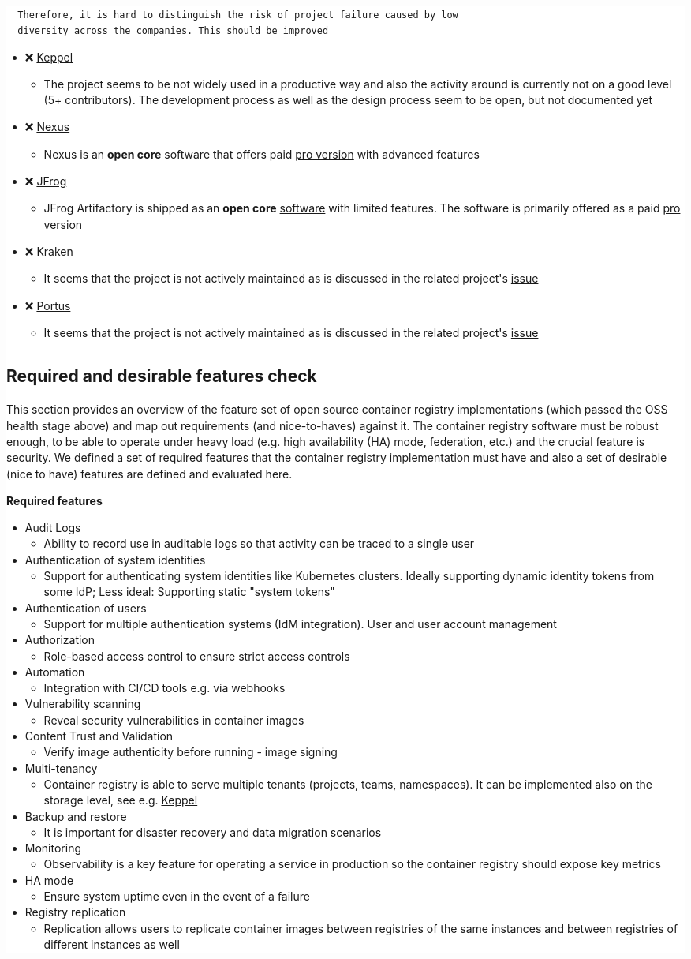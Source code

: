       Therefore, it is hard to distinguish the risk of project failure caused by low
      diversity across the companies. This should be improved

- :x: [Keppel](https://github.com/sapcc/keppel)
  - The project seems to be not widely used in a productive way and also the activity
    around is currently not on a good level (5+ contributors). The development 
    process as well as the design process seem to be open, but not documented yet

- :x: [Nexus](https://github.com/sonatype/nexus-public)
  - Nexus is an **open core** software that offers paid [pro version](https://www.sonatype.com/products/repository-oss-vs-pro-features) with advanced features

- :x: [JFrog](https://jfrog.com/community/open-source/)
  - JFrog Artifactory is shipped as an **open core** [software](https://jfrog.com/community/open-source/)
    with limited features. The software is primarily offered as a paid [pro version](https://jfrog.com/pricing/#devops-onprem)

- :x: [Kraken](https://github.com/uber/kraken)
  - It seems that the project is not actively maintained as is discussed in the related
    project's [issue](https://github.com/uber/kraken/issues/313) 

- :x: [Portus](https://github.com/SUSE/Portus)
  - It seems that the project is not actively maintained as is discussed in the related
    project's [issue](https://github.com/SUSE/Portus/issues/2352) 

## Required and desirable features check

This section provides an overview of the feature set of open source container registry
implementations (which passed the OSS health stage above) and map out requirements 
(and nice-to-haves) against it. The container registry software must be robust enough,
to be able to operate under heavy load (e.g. high availability (HA) mode, federation, etc.) and
the crucial feature is security.
We defined a set of required features that the container registry implementation must 
have and also a set of desirable (nice to have) features are defined and evaluated here. 


**Required features**

- Audit Logs
  - Ability to record use in auditable logs so that activity can be traced to a single user
- Authentication of system identities
  - Support for authenticating system identities like Kubernetes clusters. Ideally supporting dynamic identity tokens from some IdP; Less ideal: Supporting static "system tokens"
- Authentication of users
  - Support for multiple authentication systems (IdM integration). User and user account management
- Authorization
  - Role-based access control to ensure strict access controls
- Automation
  - Integration with CI/CD tools e.g. via webhooks
- Vulnerability scanning
  - Reveal security vulnerabilities in container images
- Content Trust and Validation
  - Verify image authenticity before running - image signing
- Multi-tenancy
  - Container registry is able to serve multiple tenants (projects, teams, namespaces). It can be implemented also on the storage level, see e.g. [Keppel](https://github.com/sapcc/keppel#overview)
- Backup and restore
  - It is important for disaster recovery and data migration scenarios
- Monitoring
  - Observability is a key feature for operating a service in production so the container registry should expose key metrics
- HA mode
  - Ensure system uptime even in the event of a failure
- Registry replication
  - Replication allows users to replicate container images between registries of the same instances and between registries of different instances as well
